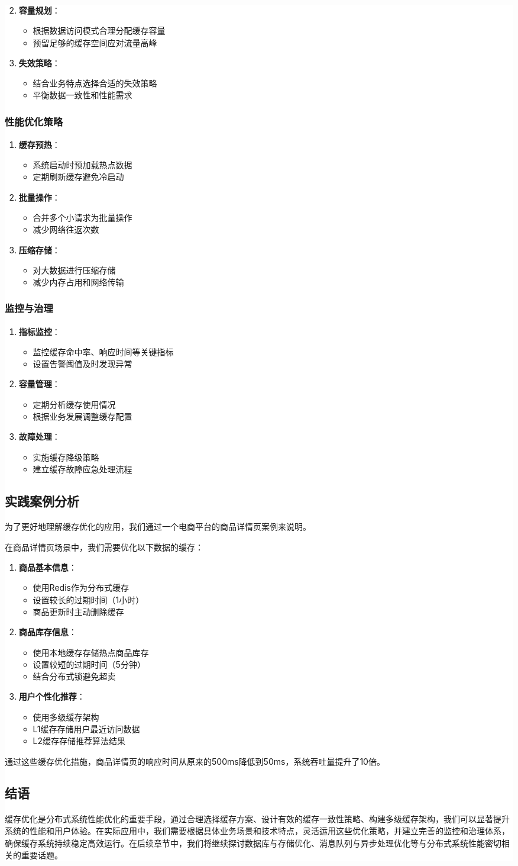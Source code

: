 2. **容量规划**：
   - 根据数据访问模式合理分配缓存容量
   - 预留足够的缓存空间应对流量高峰

3. **失效策略**：
   - 结合业务特点选择合适的失效策略
   - 平衡数据一致性和性能需求

### 性能优化策略

1. **缓存预热**：
   - 系统启动时预加载热点数据
   - 定期刷新缓存避免冷启动

2. **批量操作**：
   - 合并多个小请求为批量操作
   - 减少网络往返次数

3. **压缩存储**：
   - 对大数据进行压缩存储
   - 减少内存占用和网络传输

### 监控与治理

1. **指标监控**：
   - 监控缓存命中率、响应时间等关键指标
   - 设置告警阈值及时发现异常

2. **容量管理**：
   - 定期分析缓存使用情况
   - 根据业务发展调整缓存配置

3. **故障处理**：
   - 实施缓存降级策略
   - 建立缓存故障应急处理流程

## 实践案例分析

为了更好地理解缓存优化的应用，我们通过一个电商平台的商品详情页案例来说明。

在商品详情页场景中，我们需要优化以下数据的缓存：

1. **商品基本信息**：
   - 使用Redis作为分布式缓存
   - 设置较长的过期时间（1小时）
   - 商品更新时主动删除缓存

2. **商品库存信息**：
   - 使用本地缓存存储热点商品库存
   - 设置较短的过期时间（5分钟）
   - 结合分布式锁避免超卖

3. **用户个性化推荐**：
   - 使用多级缓存架构
   - L1缓存存储用户最近访问数据
   - L2缓存存储推荐算法结果

通过这些缓存优化措施，商品详情页的响应时间从原来的500ms降低到50ms，系统吞吐量提升了10倍。

## 结语

缓存优化是分布式系统性能优化的重要手段，通过合理选择缓存方案、设计有效的缓存一致性策略、构建多级缓存架构，我们可以显著提升系统的性能和用户体验。在实际应用中，我们需要根据具体业务场景和技术特点，灵活运用这些优化策略，并建立完善的监控和治理体系，确保缓存系统持续稳定高效运行。在后续章节中，我们将继续探讨数据库与存储优化、消息队列与异步处理优化等与分布式系统性能密切相关的重要话题。